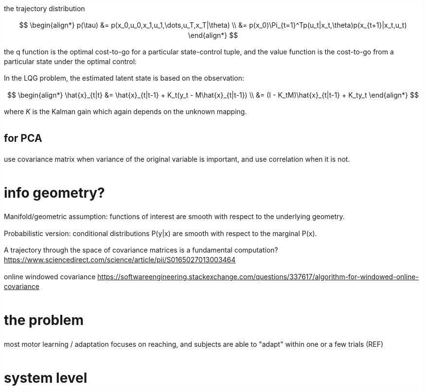 the trajectory distribution

$$
\begin{align*}
p(\tau) &= p(x_0,u_0,x_1,u_1,\dots,u_T,x_T|\theta) \\
&= p(x_0)\Pi_{t=1}^Tp(u_t|x_t,\theta)p(x_{t+1}|x_t,u_t)
\end{align*}
$$

the q function is the optimal cost-to-go for a particular state-control tuple, and the value function is the cost-to-go from a particular state under the optimal control:



In the LQG problem, the estimated latent state is based on the observation:

$$
\begin{align*}
\hat{x}_{t|t} &= \hat{x}_{t|t-1} + K_t(y_t - M\hat{x}_{t|t-1}) \\
&= (I - K_tM)\hat{x}_{t|t-1} + K_ty_t
\end{align*}
$$

where $K$ is the Kalman gain which again depends on the unknown mapping.

## for PCA

use covariance matrix when variance of the original variable is important, and use correlation when it is not.

# info geometry?

Manifold/geometric assumption: functions of interest are smooth with respect to the underlying geometry.

Probabilistic version: conditional distributions P(y|x) are smooth with respect to the marginal P(x).


A trajectory through the space of covariance matrices is a fundamental computation?
https://www.sciencedirect.com/science/article/pii/S0165027013003464

online windowed covariance
https://softwareengineering.stackexchange.com/questions/337617/algorithm-for-windowed-online-covariance

# the problem

most motor learning / adaptation focuses on reaching, and subjects are able to "adapt" within one or a few trials (REF)


# system level
